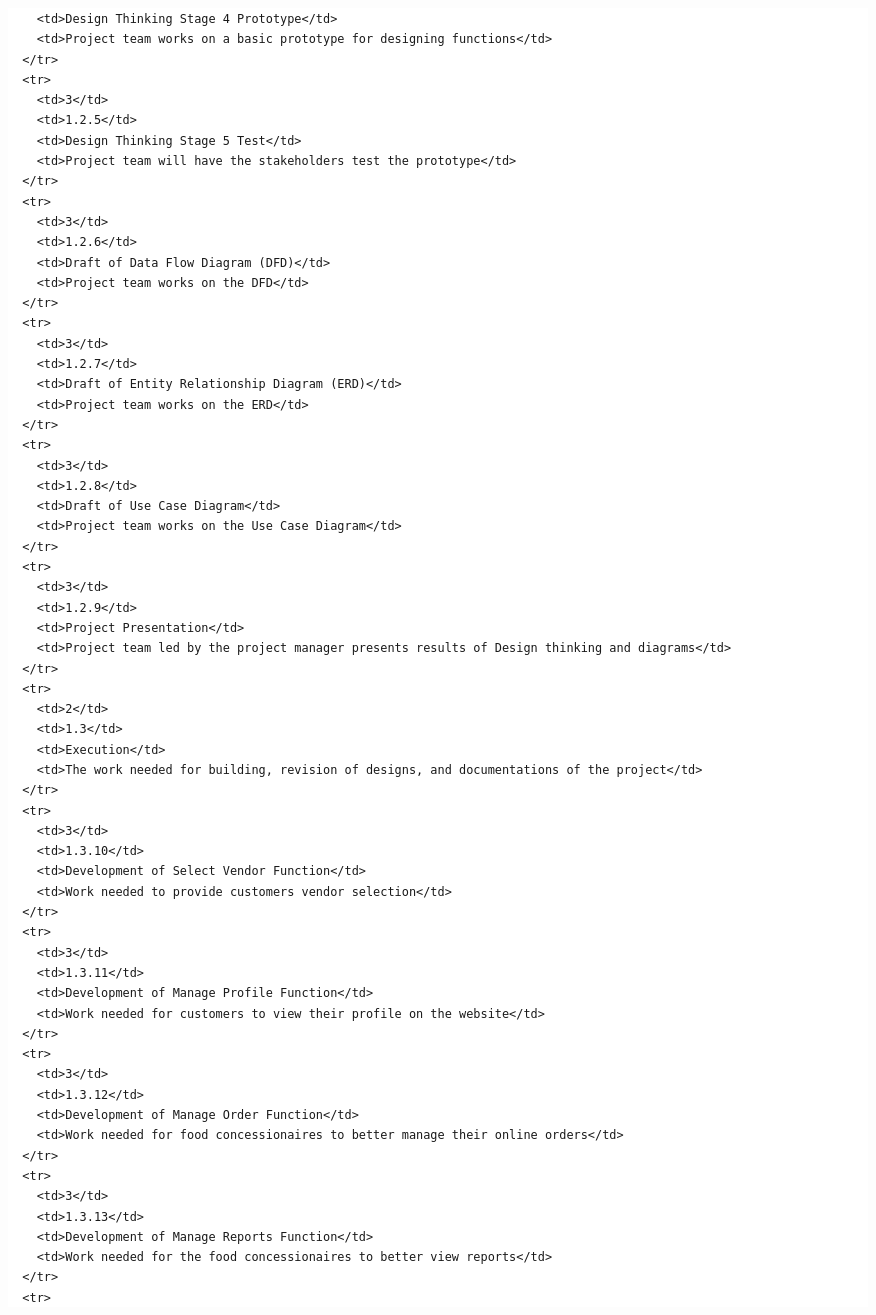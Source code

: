        <td>Design Thinking Stage 4 Prototype</td>
        <td>Project team works on a basic prototype for designing functions</td>
      </tr>
      <tr>
        <td>3</td>
        <td>1.2.5</td>
        <td>Design Thinking Stage 5 Test</td>
        <td>Project team will have the stakeholders test the prototype</td>
      </tr>
      <tr>
        <td>3</td>
        <td>1.2.6</td>
        <td>Draft of Data Flow Diagram (DFD)</td>
        <td>Project team works on the DFD</td>
      </tr>
      <tr>
        <td>3</td>
        <td>1.2.7</td>
        <td>Draft of Entity Relationship Diagram (ERD)</td>
        <td>Project team works on the ERD</td>
      </tr>
      <tr>
        <td>3</td>
        <td>1.2.8</td>
        <td>Draft of Use Case Diagram</td>
        <td>Project team works on the Use Case Diagram</td>
      </tr>
      <tr>
        <td>3</td>
        <td>1.2.9</td>
        <td>Project Presentation</td>
        <td>Project team led by the project manager presents results of Design thinking and diagrams</td>
      </tr>
      <tr>
        <td>2</td>
        <td>1.3</td>
        <td>Execution</td>
        <td>The work needed for building, revision of designs, and documentations of the project</td>
      </tr>
      <tr>
        <td>3</td>
        <td>1.3.10</td>
        <td>Development of Select Vendor Function</td>
        <td>Work needed to provide customers vendor selection</td>
      </tr>
      <tr>
        <td>3</td>
        <td>1.3.11</td>
        <td>Development of Manage Profile Function</td>
        <td>Work needed for customers to view their profile on the website</td>
      </tr>
      <tr>
        <td>3</td>
        <td>1.3.12</td>
        <td>Development of Manage Order Function</td>
        <td>Work needed for food concessionaires to better manage their online orders</td>
      </tr>
      <tr>
        <td>3</td>
        <td>1.3.13</td>
        <td>Development of Manage Reports Function</td>
        <td>Work needed for the food concessionaires to better view reports</td>
      </tr>
      <tr>